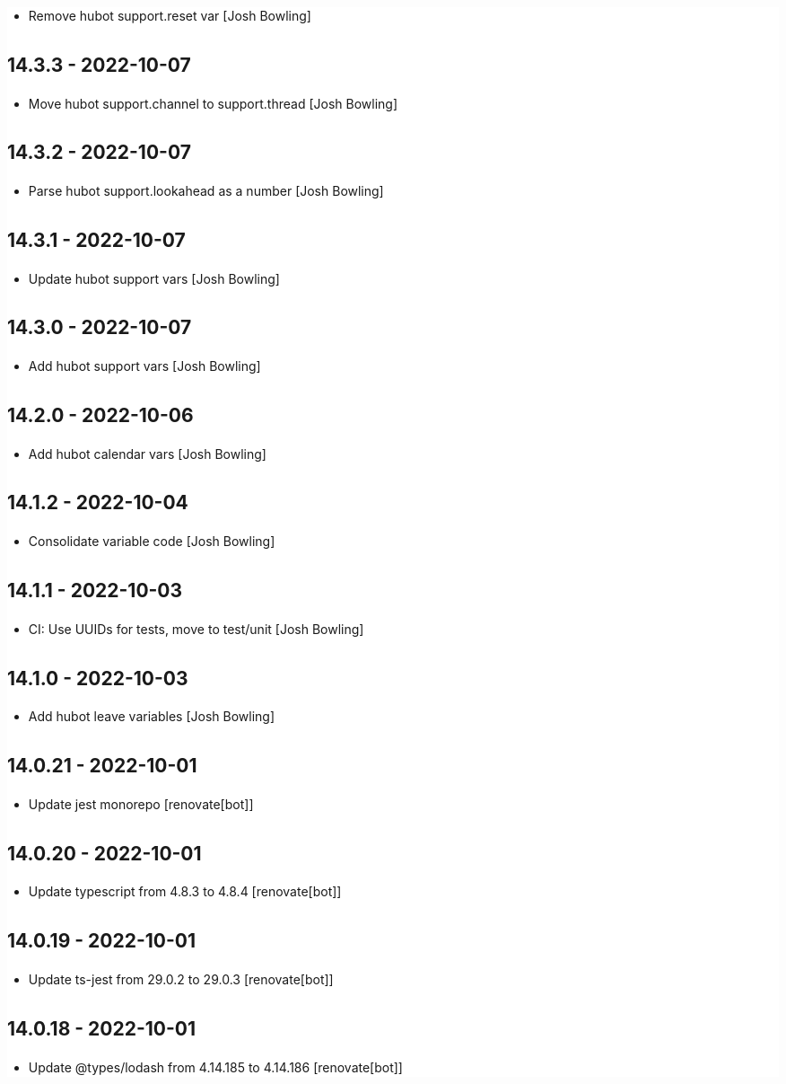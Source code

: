 * Remove hubot support.reset var [Josh Bowling]

## 14.3.3 - 2022-10-07

* Move hubot support.channel to support.thread [Josh Bowling]

## 14.3.2 - 2022-10-07

* Parse hubot support.lookahead as a number [Josh Bowling]

## 14.3.1 - 2022-10-07

* Update hubot support vars [Josh Bowling]

## 14.3.0 - 2022-10-07

* Add hubot support vars [Josh Bowling]

## 14.2.0 - 2022-10-06

* Add hubot calendar vars [Josh Bowling]

## 14.1.2 - 2022-10-04

* Consolidate variable code [Josh Bowling]

## 14.1.1 - 2022-10-03

* CI: Use UUIDs for tests, move to test/unit [Josh Bowling]

## 14.1.0 - 2022-10-03

* Add hubot leave variables [Josh Bowling]

## 14.0.21 - 2022-10-01

* Update jest monorepo [renovate[bot]]

## 14.0.20 - 2022-10-01

* Update typescript from 4.8.3 to 4.8.4 [renovate[bot]]

## 14.0.19 - 2022-10-01

* Update ts-jest from 29.0.2 to 29.0.3 [renovate[bot]]

## 14.0.18 - 2022-10-01

* Update @types/lodash from 4.14.185 to 4.14.186 [renovate[bot]]
